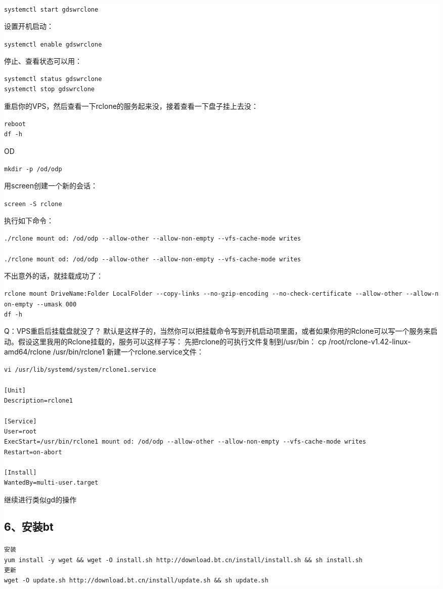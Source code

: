 ```
systemctl start gdswrclone
```
设置开机启动：
```
systemctl enable gdswrclone
```
停止、查看状态可以用：
```
systemctl status gdswrclone
systemctl stop gdswrclone
```
重启你的VPS，然后查看一下rclone的服务起来没，接着查看一下盘子挂上去没：
```
reboot
df -h
```
OD
```
mkdir -p /od/odp
```
用screen创建一个新的会话：
```
screen -S rclone
```
执行如下命令：
```
./rclone mount od: /od/odp --allow-other --allow-non-empty --vfs-cache-mode writes

./rclone mount od: /od/odp --allow-other --allow-non-empty --vfs-cache-mode writes
```
不出意外的话，就挂载成功了：
```
rclone mount DriveName:Folder LocalFolder --copy-links --no-gzip-encoding --no-check-certificate --allow-other --allow-non-empty --umask 000
df -h
```
Q：VPS重启后挂载盘就没了？
默认是这样子的，当然你可以把挂载命令写到开机启动项里面，或者如果你用的Rclone可以写一个服务来启动。假设这里我用的Rclone挂载的，服务可以这样子写：
先把rclone的可执行文件复制到/usr/bin：
cp /root/rclone-v1.42-linux-amd64/rclone /usr/bin/rclone1
新建一个rclone.service文件：
```
vi /usr/lib/systemd/system/rclone1.service

[Unit]
Description=rclone1
    
[Service]
User=root
ExecStart=/usr/bin/rclone1 mount od: /od/odp --allow-other --allow-non-empty --vfs-cache-mode writes
Restart=on-abort
    
[Install]
WantedBy=multi-user.target
```

继续进行类似gd的操作

## 6、安装bt
```
安装
yum install -y wget && wget -O install.sh http://download.bt.cn/install/install.sh && sh install.sh
更新
wget -O update.sh http://download.bt.cn/install/update.sh && sh update.sh
```

